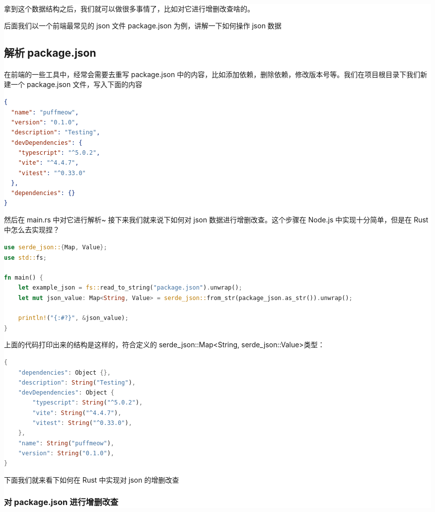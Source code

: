 拿到这个数据结构之后，我们就可以做很多事情了，比如对它进行增删改查啥的。

后面我们以一个前端最常见的 json 文件 package.json 为例，讲解一下如何操作 json 数据

## 解析 package.json

在前端的一些工具中，经常会需要去重写 package.json 中的内容，比如添加依赖，删除依赖，修改版本号等。我们在项目根目录下我们新建一个 package.json 文件，写入下面的内容

```json
{
  "name": "puffmeow",
  "version": "0.1.0",
  "description": "Testing",
  "devDependencies": {
    "typescript": "^5.0.2",
    "vite": "^4.4.7",
    "vitest": "^0.33.0"
  },
  "dependencies": {}
}
```

然后在 main.rs 中对它进行解析~
接下来我们就来说下如何对 json 数据进行增删改查。这个步骤在 Node.js 中实现十分简单，但是在 Rust 中怎么去实现捏？

```rust
use serde_json::{Map, Value};
use std::fs;

fn main() {
    let example_json = fs::read_to_string("package.json").unwrap();
    let mut json_value: Map<String, Value> = serde_json::from_str(package_json.as_str()).unwrap();

    println!("{:#?}", &json_value);
}
```

上面的代码打印出来的结构是这样的，符合定义的 serde_json::Map<String, serde_json::Value>类型：

```rust
{
    "dependencies": Object {},
    "description": String("Testing"),
    "devDependencies": Object {
        "typescript": String("^5.0.2"),
        "vite": String("^4.4.7"),
        "vitest": String("^0.33.0"),
    },
    "name": String("puffmeow"),
    "version": String("0.1.0"),
}
```

下面我们就来看下如何在 Rust 中实现对 json 的增删改查

### 对 package.json 进行增删改查
